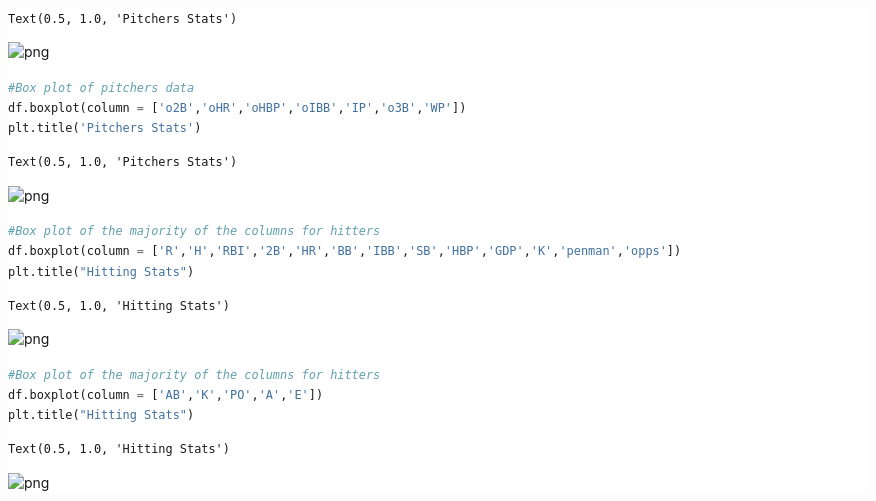 


    Text(0.5, 1.0, 'Pitchers Stats')




    
![png](output_32_1.png)
    



```python
#Box plot of pitchers data 
df.boxplot(column = ['o2B','oHR','oHBP','oIBB','IP','o3B','WP'])
plt.title('Pitchers Stats')
```




    Text(0.5, 1.0, 'Pitchers Stats')




    
![png](output_33_1.png)
    



```python
#Box plot of the majority of the columns for hitters 
df.boxplot(column = ['R','H','RBI','2B','HR','BB','IBB','SB','HBP','GDP','K','penman','opps'])
plt.title("Hitting Stats")
```




    Text(0.5, 1.0, 'Hitting Stats')




    
![png](output_34_1.png)
    



```python
#Box plot of the majority of the columns for hitters 
df.boxplot(column = ['AB','K','PO','A','E'])
plt.title("Hitting Stats")
```




    Text(0.5, 1.0, 'Hitting Stats')




    
![png](output_35_1.png)
    